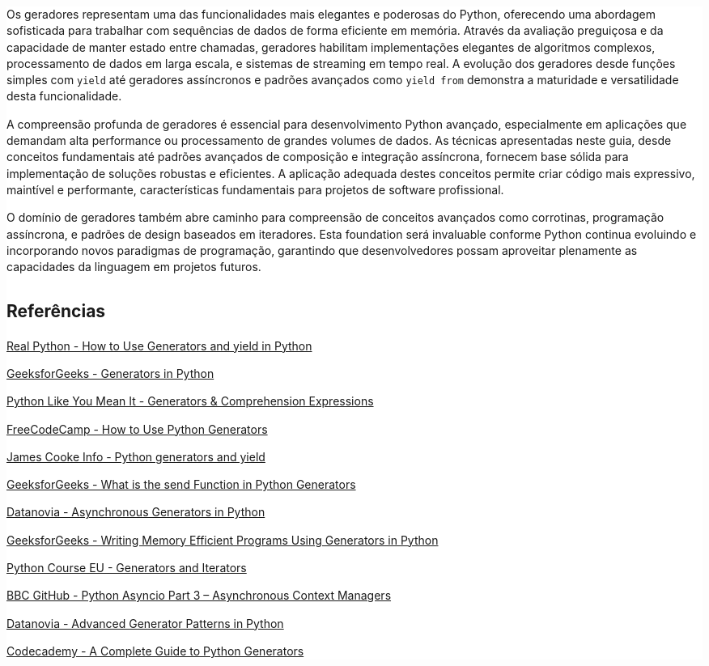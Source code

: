 Os geradores representam uma das funcionalidades mais elegantes e poderosas do Python, oferecendo uma abordagem sofisticada para trabalhar com sequências de dados de forma eficiente em memória. Através da avaliação preguiçosa e da capacidade de manter estado entre chamadas, geradores habilitam implementações elegantes de algoritmos complexos, processamento de dados em larga escala, e sistemas de streaming em tempo real. A evolução dos geradores desde funções simples com `yield` até geradores assíncronos e padrões avançados como `yield from` demonstra a maturidade e versatilidade desta funcionalidade.

A compreensão profunda de geradores é essencial para desenvolvimento Python avançado, especialmente em aplicações que demandam alta performance ou processamento de grandes volumes de dados. As técnicas apresentadas neste guia, desde conceitos fundamentais até padrões avançados de composição e integração assíncrona, fornecem base sólida para implementação de soluções robustas e eficientes. A aplicação adequada destes conceitos permite criar código mais expressivo, maintível e performante, características fundamentais para projetos de software profissional.

O domínio de geradores também abre caminho para compreensão de conceitos avançados como corrotinas, programação assíncrona, e padrões de design baseados em iteradores. Esta foundation será invaluable conforme Python continua evoluindo e incorporando novos paradigmas de programação, garantindo que desenvolvedores possam aproveitar plenamente as capacidades da linguagem em projetos futuros.

## Referências

[Real Python - How to Use Generators and yield in Python](https://realpython.com/introduction-to-python-generators/)

[GeeksforGeeks - Generators in Python](https://www.geeksforgeeks.org/python/generators-in-python/)

[Python Like You Mean It - Generators & Comprehension Expressions](https://www.pythonlikeyoumeanit.com/Module2_EssentialsOfPython/Generators_and_Comprehensions.html)

[FreeCodeCamp - How to Use Python Generators](https://www.freecodecamp.org/news/how-to-use-python-generators/)

[James Cooke Info - Python generators and yield](https://jamescooke.info/python-generators-and-yield.html)

[GeeksforGeeks - What is the send Function in Python Generators](https://www.geeksforgeeks.org/python/what-is-the-send-function-in-python-generators/)

[Datanovia - Asynchronous Generators in Python](https://www.datanovia.com/learn/programming/python/advanced/generators/asynchronous-generators.html)

[GeeksforGeeks - Writing Memory Efficient Programs Using Generators in Python](https://www.geeksforgeeks.org/python/writing-memory-efficient-programs-using-generators-in-python/)

[Python Course EU - Generators and Iterators](https://python-course.eu/advanced-python/generators-and-iterators.php)

[BBC GitHub - Python Asyncio Part 3 – Asynchronous Context Managers](https://bbc.github.io/cloudfit-public-docs/asyncio/asyncio-part-3.html)

[Datanovia - Advanced Generator Patterns in Python](https://www.datanovia.com/learn/programming/python/advanced/generators/advanced-generator-patterns.html)

[Codecademy - A Complete Guide to Python Generators](https://www.codecademy.com/article/python-generators)
